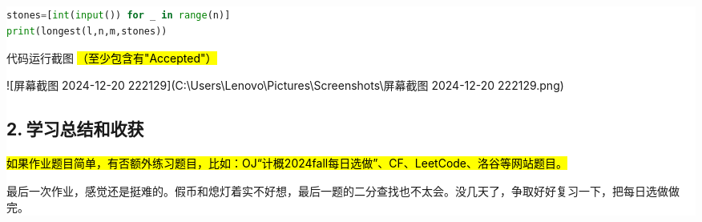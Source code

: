 ```python
stones=[int(input()) for _ in range(n)]
print(longest(l,n,m,stones))
```



代码运行截图 <mark>（至少包含有"Accepted"）</mark>

![屏幕截图 2024-12-20 222129](C:\Users\Lenovo\Pictures\Screenshots\屏幕截图 2024-12-20 222129.png)



## 2. 学习总结和收获

<mark>如果作业题目简单，有否额外练习题目，比如：OJ“计概2024fall每日选做”、CF、LeetCode、洛谷等网站题目。</mark>

最后一次作业，感觉还是挺难的。假币和熄灯着实不好想，最后一题的二分查找也不太会。没几天了，争取好好复习一下，把每日选做做完。



